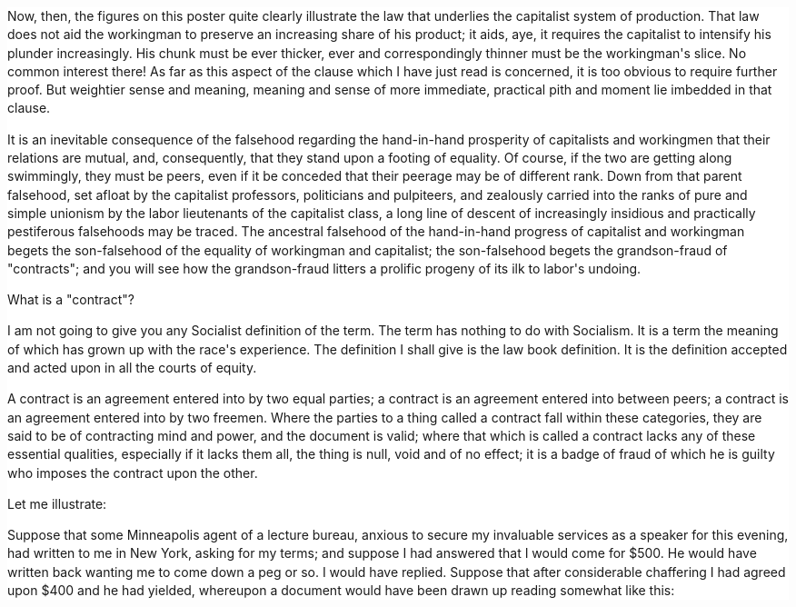 Now, then, the figures on this poster quite clearly illustrate the law
that underlies the capitalist system of production. That law does not
aid the workingman to preserve an increasing share of his product; it
aids, aye, it requires the capitalist to intensify his plunder
increasingly. His chunk must be ever thicker, ever and correspondingly
thinner must be the workingman's slice. No common interest there! As far
as this aspect of the clause which I have just read is concerned, it is
too obvious to require further proof. But weightier sense and meaning,
meaning and sense of more immediate, practical pith and moment lie
imbedded in that clause.

It is an inevitable consequence of the falsehood regarding the
hand-in-hand prosperity of capitalists and workingmen that their
relations are mutual, and, consequently, that they stand upon a footing
of equality. Of course, if the two are getting along swimmingly, they
must be peers, even if it be conceded that their peerage may be of
different rank. Down from that parent falsehood, set afloat by the
capitalist professors, politicians and pulpiteers, and zealously carried
into the ranks of pure and simple unionism by the labor lieutenants of
the capitalist class, a long line of descent of increasingly insidious
and practically pestiferous falsehoods may be traced. The ancestral
falsehood of the hand-in-hand progress of capitalist and workingman
begets the son-falsehood of the equality of workingman and capitalist;
the son-falsehood begets the grandson-fraud of "contracts\"; and you
will see how the grandson-fraud litters a prolific progeny of its ilk to
labor's undoing.

What is a "contract\"?

I am not going to give you any Socialist definition of the term. The
term has nothing to do with Socialism. It is a term the meaning of which
has grown up with the race's experience. The definition I shall give is
the law book definition. It is the definition accepted and acted upon in
all the courts of equity.

A contract is an agreement entered into by two equal parties; a contract
is an agreement entered into between peers; a contract is an agreement
entered into by two freemen. Where the parties to a thing called a
contract fall within these categories, they are said to be of
contracting mind and power, and the document is valid; where that which
is called a contract lacks any of these essential qualities, especially
if it lacks them all, the thing is null, void and of no effect; it is a
badge of fraud of which he is guilty who imposes the contract upon the
other.

Let me illustrate:

Suppose that some Minneapolis agent of a lecture bureau, anxious to
secure my invaluable services as a speaker for this evening, had written
to me in New York, asking for my terms; and suppose I had answered that
I would come for \$500. He would have written back wanting me to come
down a peg or so. I would have replied. Suppose that after considerable
chaffering I had agreed upon \$400 and he had yielded, whereupon a
document would have been drawn up reading somewhat like this:
